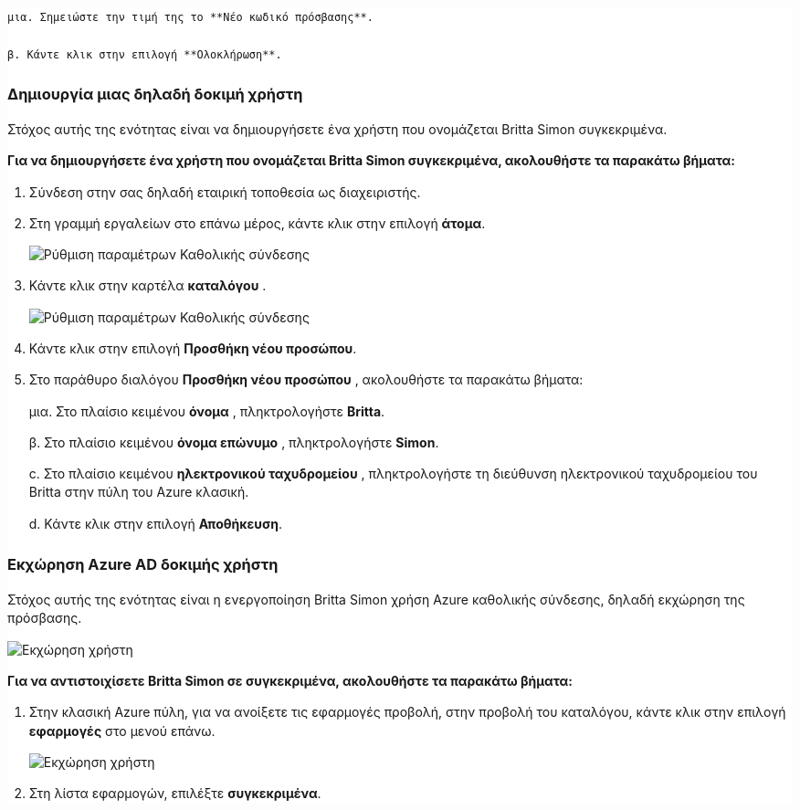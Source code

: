     μια. Σημειώστε την τιμή της το **Νέο κωδικό πρόσβασης**.

    β. Κάντε κλικ στην επιλογή **Ολοκλήρωση**.   

  
 
### <a name="creating-a-namely-test-user"></a>Δημιουργία μιας δηλαδή δοκιμή χρήστη

Στόχος αυτής της ενότητας είναι να δημιουργήσετε ένα χρήστη που ονομάζεται Britta Simon συγκεκριμένα.

**Για να δημιουργήσετε ένα χρήστη που ονομάζεται Britta Simon συγκεκριμένα, ακολουθήστε τα παρακάτω βήματα:**

1. Σύνδεση στην σας δηλαδή εταιρική τοποθεσία ως διαχειριστής.

1. Στη γραμμή εργαλείων στο επάνω μέρος, κάντε κλικ στην επιλογή **άτομα**.

    ![Ρύθμιση παραμέτρων Καθολικής σύνδεσης](./media/active-directory-saas-namely-tutorial/tutorial_namely_10.png) 

1. Κάντε κλικ στην καρτέλα **καταλόγου** .

    ![Ρύθμιση παραμέτρων Καθολικής σύνδεσης](./media/active-directory-saas-namely-tutorial/tutorial_namely_11.png) 

1. Κάντε κλικ στην επιλογή **Προσθήκη νέου προσώπου**.



1. Στο παράθυρο διαλόγου **Προσθήκη νέου προσώπου** , ακολουθήστε τα παρακάτω βήματα:

    μια. Στο πλαίσιο κειμένου **όνομα** , πληκτρολογήστε **Britta**.

    β. Στο πλαίσιο κειμένου **όνομα επώνυμο** , πληκτρολογήστε **Simon**.

    c. Στο πλαίσιο κειμένου **ηλεκτρονικού ταχυδρομείου** , πληκτρολογήστε τη διεύθυνση ηλεκτρονικού ταχυδρομείου του Britta στην πύλη του Azure κλασική.

    d. Κάντε κλικ στην επιλογή **Αποθήκευση**.





### <a name="assigning-the-azure-ad-test-user"></a>Εκχώρηση Azure AD δοκιμής χρήστη

Στόχος αυτής της ενότητας είναι η ενεργοποίηση Britta Simon χρήση Azure καθολικής σύνδεσης, δηλαδή εκχώρηση της πρόσβασης.

![Εκχώρηση χρήστη][200] 

**Για να αντιστοιχίσετε Britta Simon σε συγκεκριμένα, ακολουθήστε τα παρακάτω βήματα:**

1. Στην κλασική Azure πύλη, για να ανοίξετε τις εφαρμογές προβολή, στην προβολή του καταλόγου, κάντε κλικ στην επιλογή **εφαρμογές** στο μενού επάνω.

    ![Εκχώρηση χρήστη][201] 

2. Στη λίστα εφαρμογών, επιλέξτε **συγκεκριμένα**.


[1]: ./media/active-directory-saas-namely-tutorial/tutorial_general_01.png
[2]: ./media/active-directory-saas-namely-tutorial/tutorial_general_02.png
[3]: ./media/active-directory-saas-namely-tutorial/tutorial_general_03.png
[4]: ./media/active-directory-saas-namely-tutorial/tutorial_general_04.png
[6]: ./media/active-directory-saas-namely-tutorial/tutorial_general_05.png
[10]: ./media/active-directory-saas-namely-tutorial/tutorial_general_06.png
[11]: ./media/active-directory-saas-namely-tutorial/tutorial_general_07.png
[20]: ./media/active-directory-saas-namely-tutorial/tutorial_general_100.png
[200]: ./media/active-directory-saas-namely-tutorial/tutorial_general_200.png
[201]: ./media/active-directory-saas-namely-tutorial/tutorial_general_201.png
[203]: ./media/active-directory-saas-namely-tutorial/tutorial_general_203.png
[204]: ./media/active-directory-saas-namely-tutorial/tutorial_general_204.png
[205]: ./media/active-directory-saas-namely-tutorial/tutorial_general_205.png